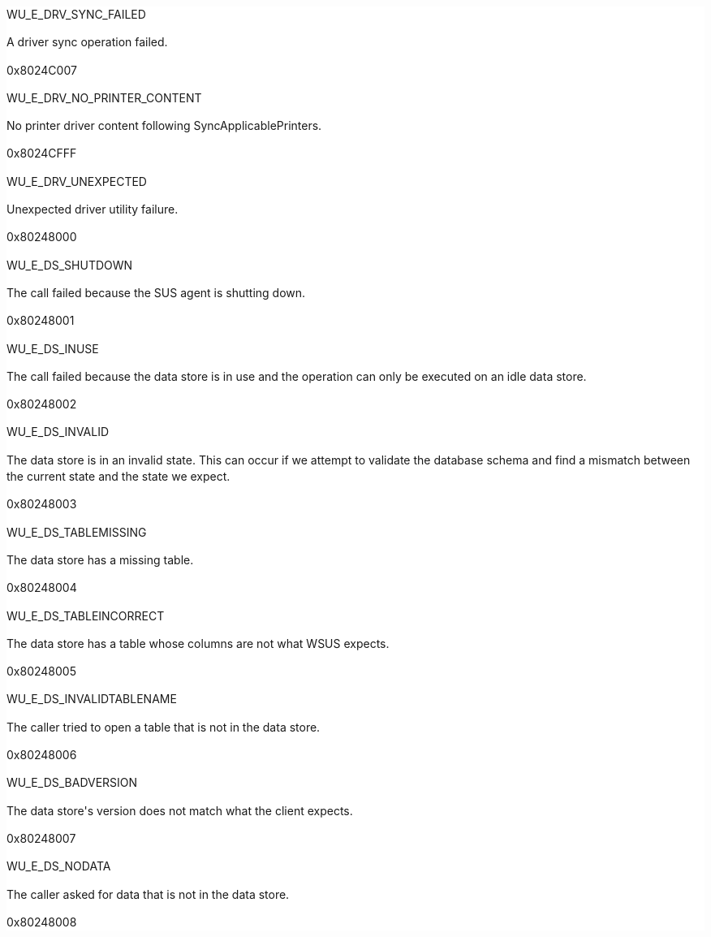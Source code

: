 <td style="border:1px solid black;"><p>WU_E_DRV_SYNC_FAILED</p></td>
<td style="border:1px solid black;"><p>A driver sync operation failed.</p></td>
</tr>  
<tr class="odd">
<td style="border:1px solid black;"><p>0x8024C007</p></td>
<td style="border:1px solid black;"><p>WU_E_DRV_NO_PRINTER_CONTENT</p></td>
<td style="border:1px solid black;"><p>No printer driver content following SyncApplicablePrinters.</p></td>
</tr>  
<tr class="even">
<td style="border:1px solid black;"><p>0x8024CFFF</p></td>
<td style="border:1px solid black;"><p>WU_E_DRV_UNEXPECTED</p></td>
<td style="border:1px solid black;"><p>Unexpected driver utility failure.</p></td>
</tr>  
<tr class="odd">
<td style="border:1px solid black;"><p>0x80248000</p></td>
<td style="border:1px solid black;"><p>WU_E_DS_SHUTDOWN</p></td>
<td style="border:1px solid black;"><p>The call failed because the SUS agent is shutting down.</p></td>
</tr>  
<tr class="even">
<td style="border:1px solid black;"><p>0x80248001</p></td>
<td style="border:1px solid black;"><p>WU_E_DS_INUSE</p></td>
<td style="border:1px solid black;"><p>The call failed because the data store is in use and the operation can only be executed on an idle data store.</p></td>
</tr>  
<tr class="odd">
<td style="border:1px solid black;"><p>0x80248002</p></td>
<td style="border:1px solid black;"><p>WU_E_DS_INVALID</p></td>
<td style="border:1px solid black;"><p>The data store is in an invalid state. This can occur if we attempt to validate the database schema and find a mismatch between the current state and the state we expect.</p></td>
</tr>  
<tr class="even">
<td style="border:1px solid black;"><p>0x80248003</p></td>
<td style="border:1px solid black;"><p>WU_E_DS_TABLEMISSING</p></td>
<td style="border:1px solid black;"><p>The data store has a missing table.</p></td>
</tr>  
<tr class="odd">
<td style="border:1px solid black;"><p>0x80248004</p></td>
<td style="border:1px solid black;"><p>WU_E_DS_TABLEINCORRECT</p></td>
<td style="border:1px solid black;"><p>The data store has a table whose columns are not what WSUS expects.</p></td>
</tr>  
<tr class="even">
<td style="border:1px solid black;"><p>0x80248005</p></td>
<td style="border:1px solid black;"><p>WU_E_DS_INVALIDTABLENAME</p></td>
<td style="border:1px solid black;"><p>The caller tried to open a table that is not in the data store.</p></td>
</tr>  
<tr class="odd">
<td style="border:1px solid black;"><p>0x80248006</p></td>
<td style="border:1px solid black;"><p>WU_E_DS_BADVERSION</p></td>
<td style="border:1px solid black;"><p>The data store's version does not match what the client expects.</p></td>
</tr>  
<tr class="even">
<td style="border:1px solid black;"><p>0x80248007</p></td>
<td style="border:1px solid black;"><p>WU_E_DS_NODATA</p></td>
<td style="border:1px solid black;"><p>The caller asked for data that is not in the data store.</p></td>
</tr>  
<tr class="odd">
<td style="border:1px solid black;"><p>0x80248008</p></td>